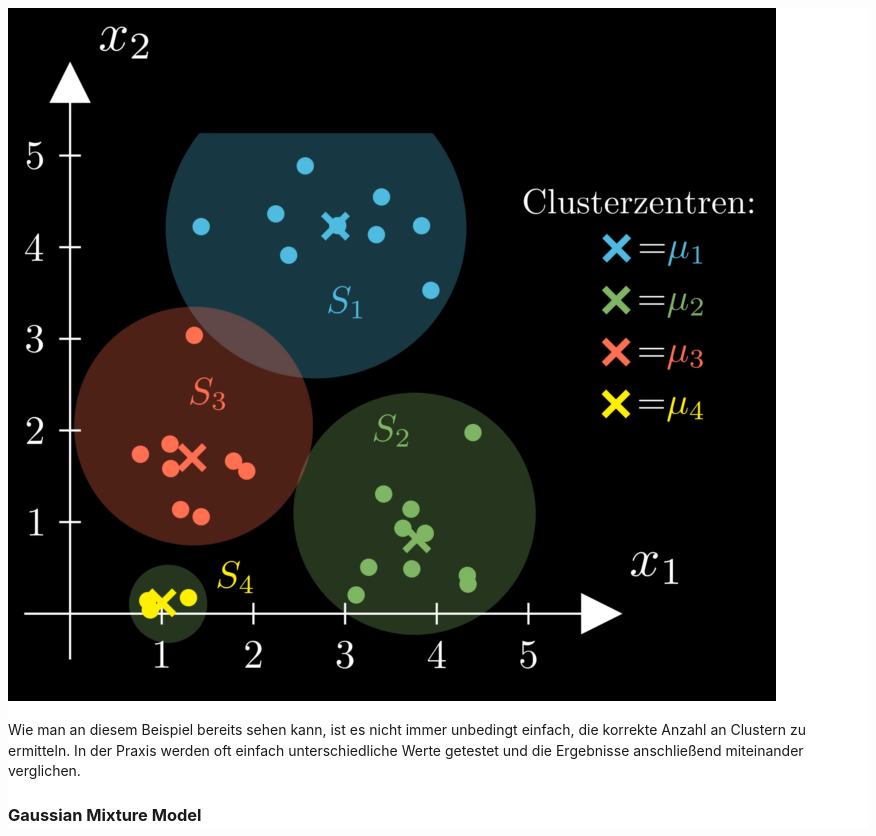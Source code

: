 ![ml86](pictures/ml86.png)

Wie man an diesem Beispiel bereits sehen kann, ist es nicht immer unbedingt einfach, die korrekte Anzahl an Clustern zu ermitteln. In der Praxis werden oft einfach unterschiedliche Werte getestet und die Ergebnisse anschließend miteinander verglichen.

### Gaussian Mixture Model
